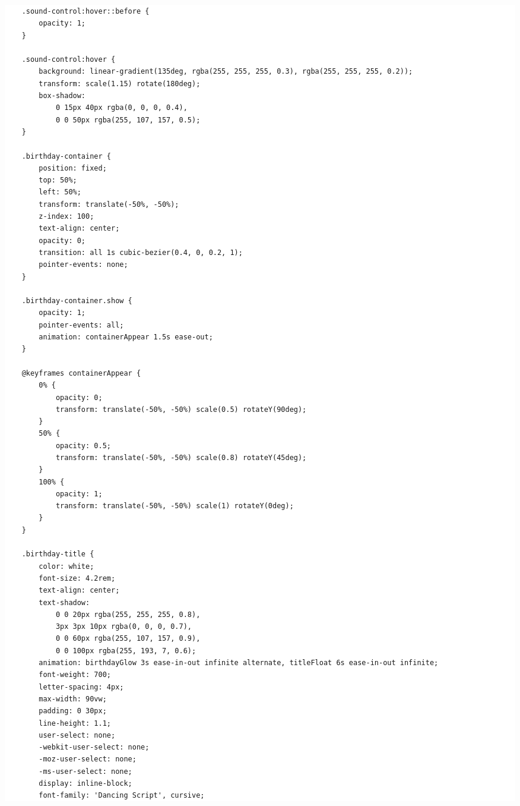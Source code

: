         .sound-control:hover::before {
            opacity: 1;
        }

        .sound-control:hover { 
            background: linear-gradient(135deg, rgba(255, 255, 255, 0.3), rgba(255, 255, 255, 0.2)); 
            transform: scale(1.15) rotate(180deg); 
            box-shadow: 
                0 15px 40px rgba(0, 0, 0, 0.4),
                0 0 50px rgba(255, 107, 157, 0.5);
        }

        .birthday-container {
            position: fixed;
            top: 50%;
            left: 50%;
            transform: translate(-50%, -50%);
            z-index: 100; 
            text-align: center;
            opacity: 0;
            transition: all 1s cubic-bezier(0.4, 0, 0.2, 1);
            pointer-events: none;
        }

        .birthday-container.show {
            opacity: 1;
            pointer-events: all;
            animation: containerAppear 1.5s ease-out;
        }

        @keyframes containerAppear {
            0% {
                opacity: 0;
                transform: translate(-50%, -50%) scale(0.5) rotateY(90deg);
            }
            50% {
                opacity: 0.5;
                transform: translate(-50%, -50%) scale(0.8) rotateY(45deg);
            }
            100% {
                opacity: 1;
                transform: translate(-50%, -50%) scale(1) rotateY(0deg);
            }
        }

        .birthday-title { 
            color: white; 
            font-size: 4.2rem; 
            text-align: center; 
            text-shadow: 
                0 0 20px rgba(255, 255, 255, 0.8),
                3px 3px 10px rgba(0, 0, 0, 0.7), 
                0 0 60px rgba(255, 107, 157, 0.9),
                0 0 100px rgba(255, 193, 7, 0.6);
            animation: birthdayGlow 3s ease-in-out infinite alternate, titleFloat 6s ease-in-out infinite; 
            font-weight: 700; 
            letter-spacing: 4px; 
            max-width: 90vw; 
            padding: 0 30px; 
            line-height: 1.1; 
            user-select: none; 
            -webkit-user-select: none; 
            -moz-user-select: none; 
            -ms-user-select: none; 
            display: inline-block;
            font-family: 'Dancing Script', cursive;